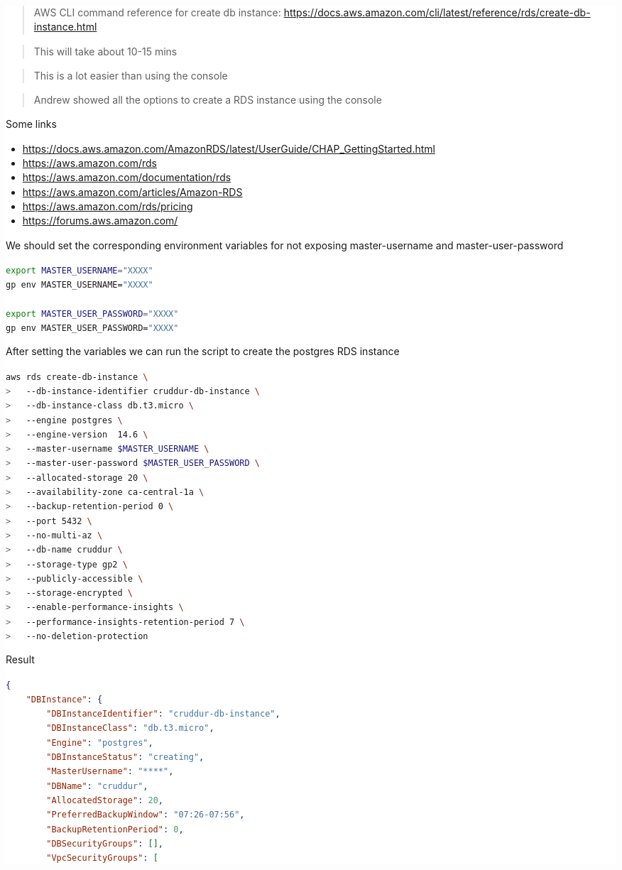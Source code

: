 > AWS CLI command reference for create db instance: https://docs.aws.amazon.com/cli/latest/reference/rds/create-db-instance.html

> This will take about 10-15 mins

> This is a lot easier than using the console

> Andrew showed all the options to create a RDS instance using the console

Some links

- https://docs.aws.amazon.com/AmazonRDS/latest/UserGuide/CHAP_GettingStarted.html
- https://aws.amazon.com/rds
- https://aws.amazon.com/documentation/rds
- https://aws.amazon.com/articles/Amazon-RDS
- https://aws.amazon.com/rds/pricing
- https://forums.aws.amazon.com/

We should set the corresponding environment variables for not exposing master-username and master-user-password

```sh
export MASTER_USERNAME="XXXX"
gp env MASTER_USERNAME="XXXX"

export MASTER_USER_PASSWORD="XXXX"
gp env MASTER_USER_PASSWORD="XXXX"
```

After setting the variables we can run the script to create the postgres RDS instance

```sh
aws rds create-db-instance \
>   --db-instance-identifier cruddur-db-instance \
>   --db-instance-class db.t3.micro \
>   --engine postgres \
>   --engine-version  14.6 \
>   --master-username $MASTER_USERNAME \
>   --master-user-password $MASTER_USER_PASSWORD \
>   --allocated-storage 20 \
>   --availability-zone ca-central-1a \
>   --backup-retention-period 0 \
>   --port 5432 \
>   --no-multi-az \
>   --db-name cruddur \
>   --storage-type gp2 \
>   --publicly-accessible \
>   --storage-encrypted \
>   --enable-performance-insights \
>   --performance-insights-retention-period 7 \
>   --no-deletion-protection
```

Result

```json
{
    "DBInstance": {
        "DBInstanceIdentifier": "cruddur-db-instance",
        "DBInstanceClass": "db.t3.micro",
        "Engine": "postgres",
        "DBInstanceStatus": "creating",
        "MasterUsername": "****",
        "DBName": "cruddur",
        "AllocatedStorage": 20,
        "PreferredBackupWindow": "07:26-07:56",
        "BackupRetentionPeriod": 0,
        "DBSecurityGroups": [],
        "VpcSecurityGroups": [
```